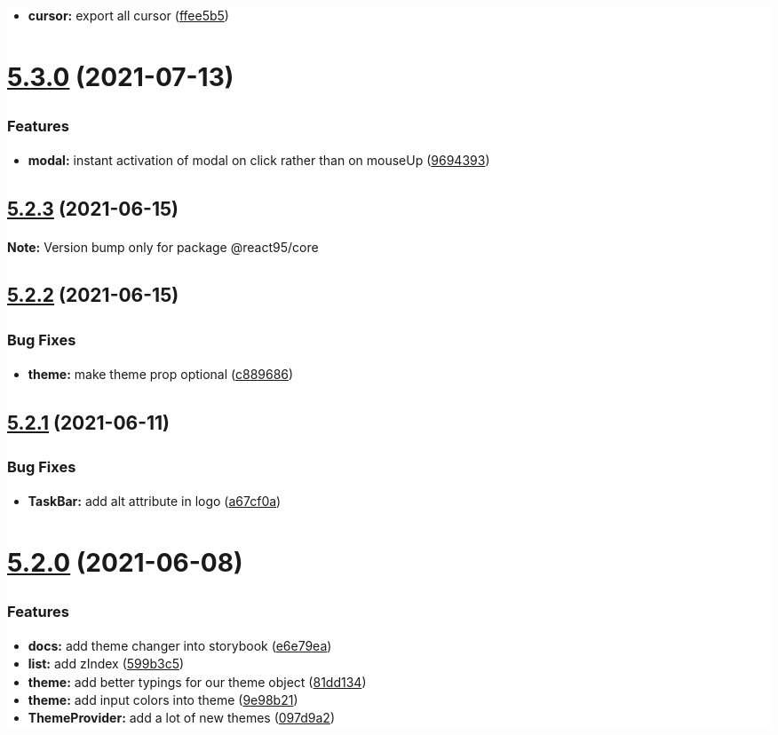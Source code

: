 - **cursor:** export all cursor ([ffee5b5](https://github.com/React95/React95/commit/ffee5b55cbf69426cff183bd858cf54d88af351e))

# [5.3.0](https://github.com/React95/React95/compare/@react95/core@5.2.3...@react95/core@5.3.0) (2021-07-13)

### Features

- **modal:** instant activation of modal on click rather than on mouseUp ([9694393](https://github.com/React95/React95/commit/969439358d1afc48733e16e160464d94ca9860c4))

## [5.2.3](https://github.com/React95/React95/compare/@react95/core@5.2.2...@react95/core@5.2.3) (2021-06-15)

**Note:** Version bump only for package @react95/core

## [5.2.2](https://github.com/React95/React95/compare/@react95/core@5.2.1...@react95/core@5.2.2) (2021-06-15)

### Bug Fixes

- **theme:** make theme prop optional ([c889686](https://github.com/React95/React95/commit/c8896862feb254f6c3fe6a75d6e372b8e269b0c3))

## [5.2.1](https://github.com/React95/React95/compare/@react95/core@5.2.0...@react95/core@5.2.1) (2021-06-11)

### Bug Fixes

- **TaskBar:** add alt attribute in logo ([a67cf0a](https://github.com/React95/React95/commit/a67cf0ad5922f5617d93455948ea3a604c01aed6))

# [5.2.0](https://github.com/React95/React95/compare/@react95/core@5.1.0...@react95/core@5.2.0) (2021-06-08)

### Features

- **docs:** add theme changer into storybook ([e6e79ea](https://github.com/React95/React95/commit/e6e79ea670c76971c1981ee930f2c29a89a0e2c2))
- **list:** add zIndex ([599b3c5](https://github.com/React95/React95/commit/599b3c51426a6168a7acef837aeaa1840a5b2d72))
- **theme:** add better typings for our theme object ([81dd134](https://github.com/React95/React95/commit/81dd134b7c5d05ce28044bb07afaa8437d3c44c2))
- **theme:** add input colors into theme ([9e98b21](https://github.com/React95/React95/commit/9e98b214be234f81bf1148a2ec801a40acc98097))
- **ThemeProvider:** add a lot of new themes ([097d9a2](https://github.com/React95/React95/commit/097d9a2222f2ae3df95d010b0d6ac4e8895e6a78))
